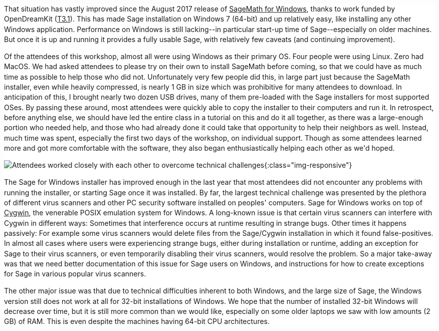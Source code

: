 That situation has vastly improved since the August 2017 release of
[SageMath for Windows](https://opendreamkit.org/2017/10/11/SageWindows/),
thanks to work funded by OpenDreamKit
([T3.1](https://github.com/OpenDreamKit/OpenDreamKit/issues/50)).  This has
made Sage installation on Windows 7 (64-bit) and up relatively easy, like
installing any other Windows application.  Performance on Windows is still
lacking--in particular start-up time of Sage--especially on older machines.
But once it is up and running it provides a fully usable Sage, with
relatively few caveats (and continuing improvement).

Of the attendees of this workshop, almost all were using Windows as their
primary OS.  Four people were using Linux.  Zero had MacOS.  We had asked
attendees to please try on their own to install SageMath before coming, so
that we could have as much time as possible to help those who did not.
Unfortunately very few people did this, in large part just because the
SageMath installer, even while heavily compressed, is nearly 1 GB in size
which was prohibitive for many attendees to download.  In anticipation of
this, I brought nearly two dozen USB drives, many of them pre-loaded with
the Sage installers for most supported OSes.  By passing these around, most
attendees were quickly able to copy the installer to their computers and run
it.  In retrospect, before anything else, we should have led the entire
class in a tutorial on this and do it all together, as there was a
large-enough portion who needed help, and those who had already done it
could take that opportunity to help their neighbors as well.  Instead, much
time was spent, especially the first two days of the workshop, on individual
support. Though as some attendees learned more and got more comfortable with
the software, they also began enthusiastically helping each other as we'd
hoped.

![Attendees worked closely with each other to overcome technical
challenges](/public/images/SageDays102/cooperation.jpg){:class="img-responsive"}

The Sage for Windows installer has improved enough in the last year that
most attendees did not encounter any problems with running the installer, or
starting Sage once it was installed.  By far, the largest technical
challenge was presented by the plethora of different virus scanners and
other PC security software installed on peoples' computers.  Sage for
Windows works on top of [Cygwin](https://www.cygwin.com/), the venerable
POSIX emulation system for Windows.  A long-known issue is that certain
virus scanners can interfere with Cygwin in different ways: Sometimes that
interference occurs at runtime resulting in strange bugs.  Other times it
happens passively: For example some virus scanners would delete files from
the Sage/Cygwin installation in which it found false-positives.  In almost
all cases where users were experiencing strange bugs, either during
installation or runtime, adding an exception for Sage to their virus
scanners, or even temporarily disabling their virus scanners, would resolve
the problem.  So a major take-away was that we need better documentation of
this issue for Sage users on Windows, and instructions for how to create
exceptions for Sage in various popular virus scanners.

The other major issue was that due to technical difficulties inherent to
both Windows, and the large size of Sage, the Windows version still does not
work at all for 32-bit installations of Windows.  We hope that the number of
installed 32-bit Windows will decrease over time, but it is still more
common than we would like, especially on some older laptops we saw with low
amounts (2 GB) of RAM.  This is even despite the machines having 64-bit CPU
architectures.
